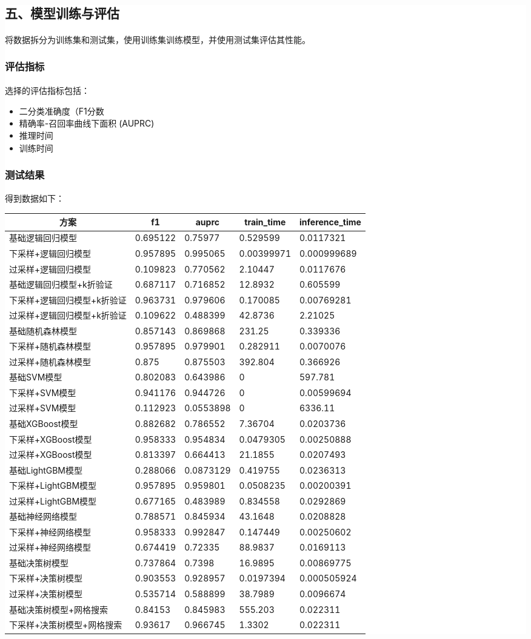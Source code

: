 ## 五、模型训练与评估

将数据拆分为训练集和测试集，使用训练集训练模型，并使用测试集评估其性能。

### 评估指标

选择的评估指标包括：

- 二分类准确度（F1分数
- 精确率-召回率曲线下面积 (AUPRC)
- 推理时间
- 训练时间

### 测试结果

得到数据如下：

| 方案              | f1        | auprc     | train_time | inference_time |
| --------------- | --------- | --------- | ---------- | -------------- |
| 基础逻辑回归模型        | 0.695122  | 0.75977   | 0.529599   | 0.0117321      |
| 下采样+逻辑回归模型      | 0.957895  | 0.995065  | 0.00399971 | 0.000999689    |
| 过采样+逻辑回归模型      | 0.109823  | 0.770562  | 2.10447    | 0.0117676      |
| 基础逻辑回归模型+k折验证   | 0.687117  | 0.716852  | 12.8932    | 0.605599       |
| 下采样+逻辑回归模型+k折验证 | 0.963731  | 0.979606  | 0.170085   | 0.00769281     |
| 过采样+逻辑回归模型+k折验证 | 0.109622  | 0.488399  | 42.8736    | 2.21025        |
| 基础随机森林模型        | 0.857143  | 0.869868  | 231.25     | 0.339336       |
| 下采样+随机森林模型      | 0.957895  | 0.979901  | 0.282911   | 0.0070076      |
| 过采样+随机森林模型      | 0.875     | 0.875503  | 392.804    | 0.366926       |
| 基础SVM模型         | 0.802083  | 0.643986  | 0          | 597.781        |
| 下采样+SVM模型       | 0.941176  | 0.944726  | 0          | 0.00599694     |
| 过采样+SVM模型       | 0.112923  | 0.0553898 | 0          | 6336.11        |
| 基础XGBoost模型     | 0.882682  | 0.786552  | 7.36704    | 0.0203736      |
| 下采样+XGBoost模型   | 0.958333  | 0.954834  | 0.0479305  | 0.00250888     |
| 过采样+XGBoost模型   | 0.813397  | 0.664413  | 21.1855    | 0.0207493      |
| 基础LightGBM模型    | 0.288066  | 0.0873129 | 0.419755   | 0.0236313      |
| 下采样+LightGBM模型  | 0.957895  | 0.959801  | 0.0508235  | 0.00200391     |
| 过采样+LightGBM模型  | 0.677165  | 0.483989  | 0.834558   | 0.0292869      |
| 基础神经网络模型        | 0.788571  | 0.845934  | 43.1648    | 0.0208828      |
| 下采样+神经网络模型      | 0.958333  | 0.992847  | 0.147449   | 0.00250602     |
| 过采样+神经网络模型      | 0.674419  | 0.72335   | 88.9837    | 0.0169113      |
| 基础决策树模型         | 0.737864  | 0.7398    | 16.9895    | 0.00869775     |
| 下采样+决策树模型       | 0.903553  | 0.928957  | 0.0197394  | 0.000505924    |
| 过采样+决策树模型       | 0.535714  | 0.588899  | 38.7989    | 0.0096674      |
| 基础决策树模型+网格搜索    | 0.84153   | 0.845983  | 555.203    | 0.022311       |
| 下采样+决策树模型+网格搜索  | 0.93617   | 0.966745  | 1.3302     | 0.022311       |